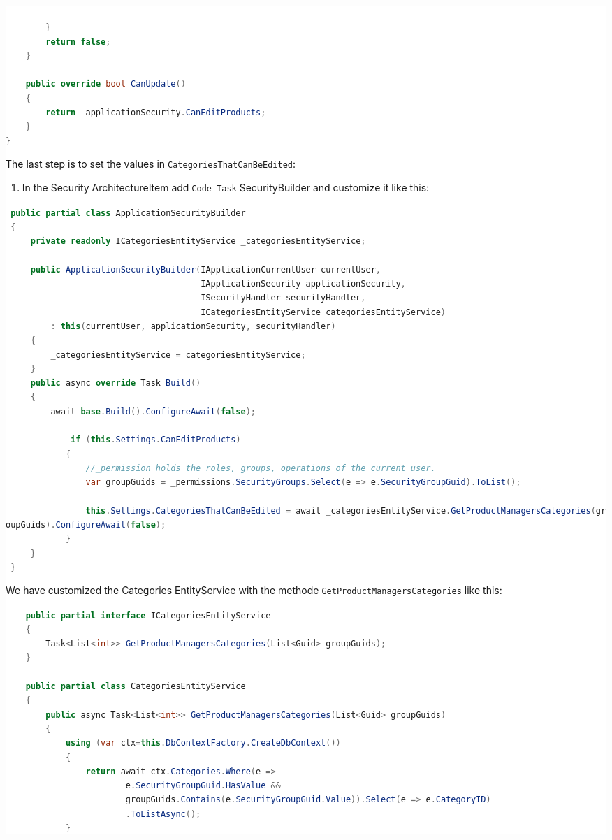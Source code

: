 ```cs

        }
        return false;
    }

    public override bool CanUpdate()
    {
        return _applicationSecurity.CanEditProducts;
    }
}
```

The last step is to set the values in `CategoriesThatCanBeEdited`:

1. In the Security ArchitectureItem add `Code Task` SecurityBuilder and customize it like this:

```cs
 public partial class ApplicationSecurityBuilder
 {
     private readonly ICategoriesEntityService _categoriesEntityService;

     public ApplicationSecurityBuilder(IApplicationCurrentUser currentUser,
                                       IApplicationSecurity applicationSecurity,
                                       ISecurityHandler securityHandler,
                                       ICategoriesEntityService categoriesEntityService) 
         : this(currentUser, applicationSecurity, securityHandler)
     {
         _categoriesEntityService = categoriesEntityService;
     }
     public async override Task Build()
     {
         await base.Build().ConfigureAwait(false);

             if (this.Settings.CanEditProducts)
            {
                //_permission holds the roles, groups, operations of the current user.
                var groupGuids = _permissions.SecurityGroups.Select(e => e.SecurityGroupGuid).ToList();

                this.Settings.CategoriesThatCanBeEdited = await _categoriesEntityService.GetProductManagersCategories(groupGuids).ConfigureAwait(false);
            }
     }
 }
```

We have customized the Categories EntityService with the methode `GetProductManagersCategories` like this: 

```cs
    public partial interface ICategoriesEntityService
    {
        Task<List<int>> GetProductManagersCategories(List<Guid> groupGuids);
    }
    
    public partial class CategoriesEntityService
    {
        public async Task<List<int>> GetProductManagersCategories(List<Guid> groupGuids)
        {
            using (var ctx=this.DbContextFactory.CreateDbContext())
            {
                return await ctx.Categories.Where(e =>
                        e.SecurityGroupGuid.HasValue &&
                        groupGuids.Contains(e.SecurityGroupGuid.Value)).Select(e => e.CategoryID)
                        .ToListAsync();
            }
```